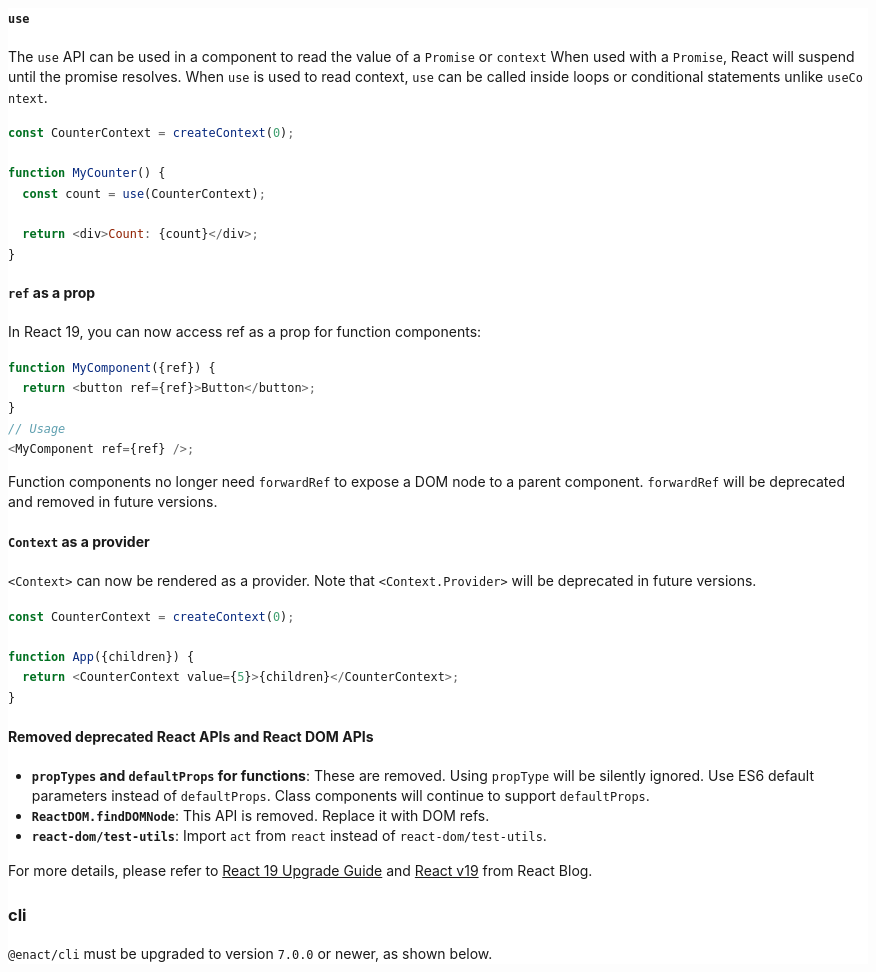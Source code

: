 #### `use`
The `use` API can be used in a component to read the value of a `Promise` or `context`
When used with a `Promise`, React will suspend until the promise resolves. When `use` is used to read context, `use` can be called inside loops or conditional statements unlike `useContext`.

```js
const CounterContext = createContext(0);

function MyCounter() {
  const count = use(CounterContext);

  return <div>Count: {count}</div>;
}
```

#### `ref` as a prop
In React 19, you can now access ref as a prop for function components:

```js
function MyComponent({ref}) {
  return <button ref={ref}>Button</button>;
}
// Usage
<MyComponent ref={ref} />;
```

Function components no longer need `forwardRef` to expose a DOM node to a parent component. `forwardRef` will be deprecated and removed in future versions.

#### `Context` as a provider
`<Context>` can now be rendered as a provider. Note that `<Context.Provider>` will be deprecated in future versions.

```js
const CounterContext = createContext(0);

function App({children}) {
  return <CounterContext value={5}>{children}</CounterContext>;
}
```

#### Removed deprecated React APIs and React DOM APIs
* **`propTypes` and `defaultProps` for functions**: These are removed. Using `propType` will be silently ignored. Use ES6 default parameters instead of `defaultProps`. Class components will continue to support `defaultProps`.
* **`ReactDOM.findDOMNode`**: This API is removed. Replace it with DOM refs.
* **`react-dom/test-utils`**: Import `act` from `react` instead of `react-dom/test-utils`.

For more details, please refer to [React 19 Upgrade Guide](https://react.dev/blog/2024/04/25/react-19-upgrade-guide) and [React v19](https://react.dev/blog/2024/12/05/react-19) from React Blog.

### cli
`@enact/cli` must be upgraded to version `7.0.0` or newer, as shown below.
